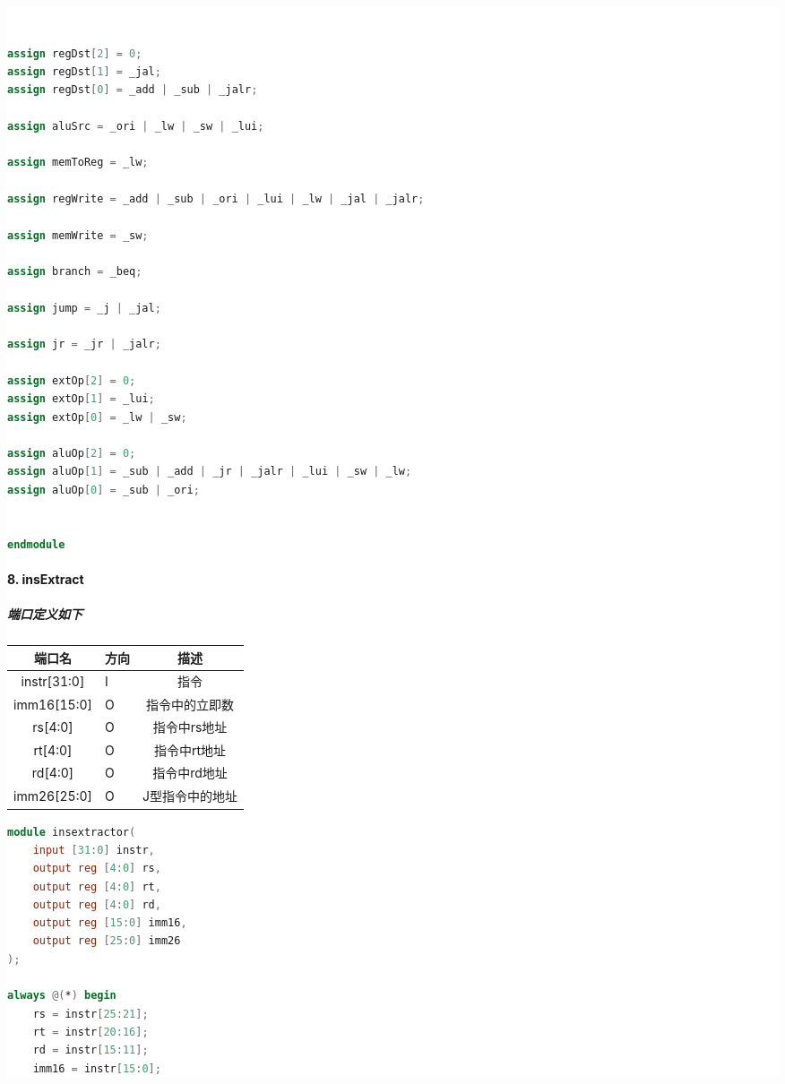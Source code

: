 ```verilog


assign regDst[2] = 0;
assign regDst[1] = _jal;
assign regDst[0] = _add | _sub | _jalr;

assign aluSrc = _ori | _lw | _sw | _lui;

assign memToReg = _lw;

assign regWrite = _add | _sub | _ori | _lui | _lw | _jal | _jalr;

assign memWrite = _sw;

assign branch = _beq;

assign jump = _j | _jal;

assign jr = _jr | _jalr;

assign extOp[2] = 0;
assign extOp[1] = _lui;
assign extOp[0] = _lw | _sw;

assign aluOp[2] = 0;
assign aluOp[1] = _sub | _add | _jr | _jalr | _lui | _sw | _lw;
assign aluOp[0] = _sub | _ori;


endmodule
```

#### 8. insExtract

##### 端口定义如下

| 端口名             | 方向 | 描述                   |  
| :-------:         | ---- | :----:                |
|instr[31:0]        | I    |指令                   |
|imm16[15:0]        | O    |指令中的立即数          |
|rs[4:0]            | O    |指令中rs地址            |
|rt[4:0]            | O    |指令中rt地址            |
|rd[4:0]            | O    |指令中rd地址            |
|imm26[25:0]        | O    |J型指令中的地址          |

```verilog
module insextractor(
    input [31:0] instr,
    output reg [4:0] rs,
    output reg [4:0] rt,
    output reg [4:0] rd,
    output reg [15:0] imm16,
    output reg [25:0] imm26
);

always @(*) begin
    rs = instr[25:21];
    rt = instr[20:16];
    rd = instr[15:11];
    imm16 = instr[15:0];
```